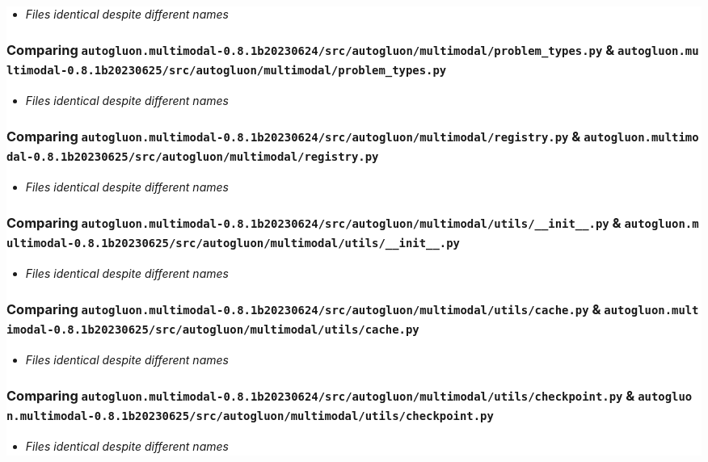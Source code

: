  * *Files identical despite different names*

### Comparing `autogluon.multimodal-0.8.1b20230624/src/autogluon/multimodal/problem_types.py` & `autogluon.multimodal-0.8.1b20230625/src/autogluon/multimodal/problem_types.py`

 * *Files identical despite different names*

### Comparing `autogluon.multimodal-0.8.1b20230624/src/autogluon/multimodal/registry.py` & `autogluon.multimodal-0.8.1b20230625/src/autogluon/multimodal/registry.py`

 * *Files identical despite different names*

### Comparing `autogluon.multimodal-0.8.1b20230624/src/autogluon/multimodal/utils/__init__.py` & `autogluon.multimodal-0.8.1b20230625/src/autogluon/multimodal/utils/__init__.py`

 * *Files identical despite different names*

### Comparing `autogluon.multimodal-0.8.1b20230624/src/autogluon/multimodal/utils/cache.py` & `autogluon.multimodal-0.8.1b20230625/src/autogluon/multimodal/utils/cache.py`

 * *Files identical despite different names*

### Comparing `autogluon.multimodal-0.8.1b20230624/src/autogluon/multimodal/utils/checkpoint.py` & `autogluon.multimodal-0.8.1b20230625/src/autogluon/multimodal/utils/checkpoint.py`

 * *Files identical despite different names*

